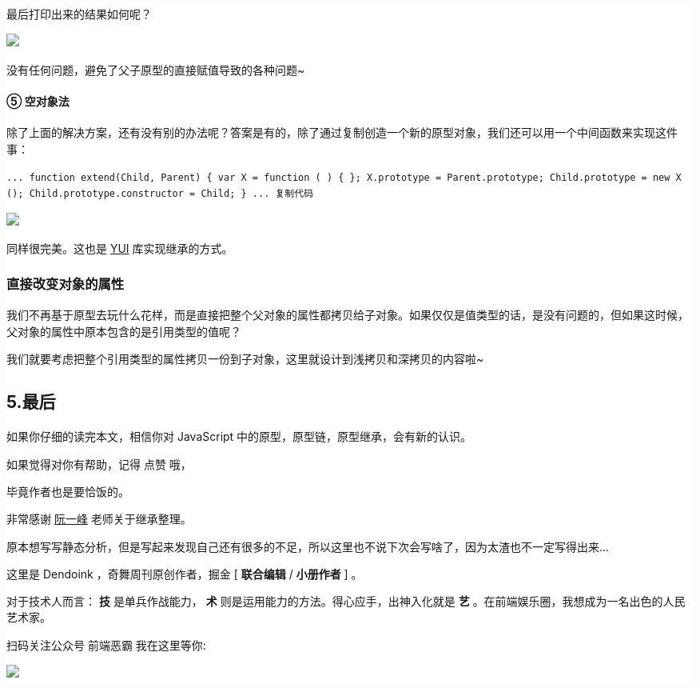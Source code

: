最后打印出来的结果如何呢？

![](https://user-gold-cdn.xitu.io/2019/5/29/16b027d5dc7db6b0?imageView2/0/w/1280/h/960/ignore-error/1)

没有任何问题，避免了父子原型的直接赋值导致的各种问题~

#### ⑤ 空对象法 ####

除了上面的解决方案，还有没有别的办法呢？答案是有的，除了通过复制创造一个新的原型对象，我们还可以用一个中间函数来实现这件事：

`... function extend(Child, Parent) { var X = function ( ) { }; X.prototype = Parent.prototype; Child.prototype = new X(); Child.prototype.constructor = Child; } ... 复制代码`

![](https://user-gold-cdn.xitu.io/2019/5/29/16b02849e342236e?imageView2/0/w/1280/h/960/ignore-error/1)

同样很完美。这也是 [YUI]( https://link.juejin.im?target=https%3A%2F%2Fyuilibrary.com%2F ) 库实现继承的方式。

### 直接改变对象的属性 ###

我们不再基于原型去玩什么花样，而是直接把整个父对象的属性都拷贝给子对象。如果仅仅是值类型的话，是没有问题的，但如果这时候，父对象的属性中原本包含的是引用类型的值呢？

我们就要考虑把整个引用类型的属性拷贝一份到子对象，这里就设计到浅拷贝和深拷贝的内容啦~

## 5.最后 ##

如果你仔细的读完本文，相信你对 JavaScript 中的原型，原型链，原型继承，会有新的认识。

如果觉得对你有帮助，记得 点赞 哦，

毕竟作者也是要恰饭的。

非常感谢 [阮一峰]( https://link.juejin.im?target=http%3A%2F%2Fwww.ruanyifeng.com%2Fblog%2F2010%2F05%2Fobject-oriented_javascript_inheritance.html ) 老师关于继承整理。

原本想写写静态分析，但是写起来发现自己还有很多的不足，所以这里也不说下次会写啥了，因为太渣也不一定写得出来...

这里是 Dendoink ，奇舞周刊原创作者，掘金 [ **联合编辑** / **小册作者** ] 。

对于技术人而言： **技** 是单兵作战能力， **术** 则是运用能力的方法。得心应手，出神入化就是 **艺** 。在前端娱乐圈，我想成为一名出色的人民艺术家。

扫码关注公众号 前端恶霸 我在这里等你:

![](https://user-gold-cdn.xitu.io/2019/3/20/169992ac3759e2d2?imageView2/0/w/1280/h/960/ignore-error/1)